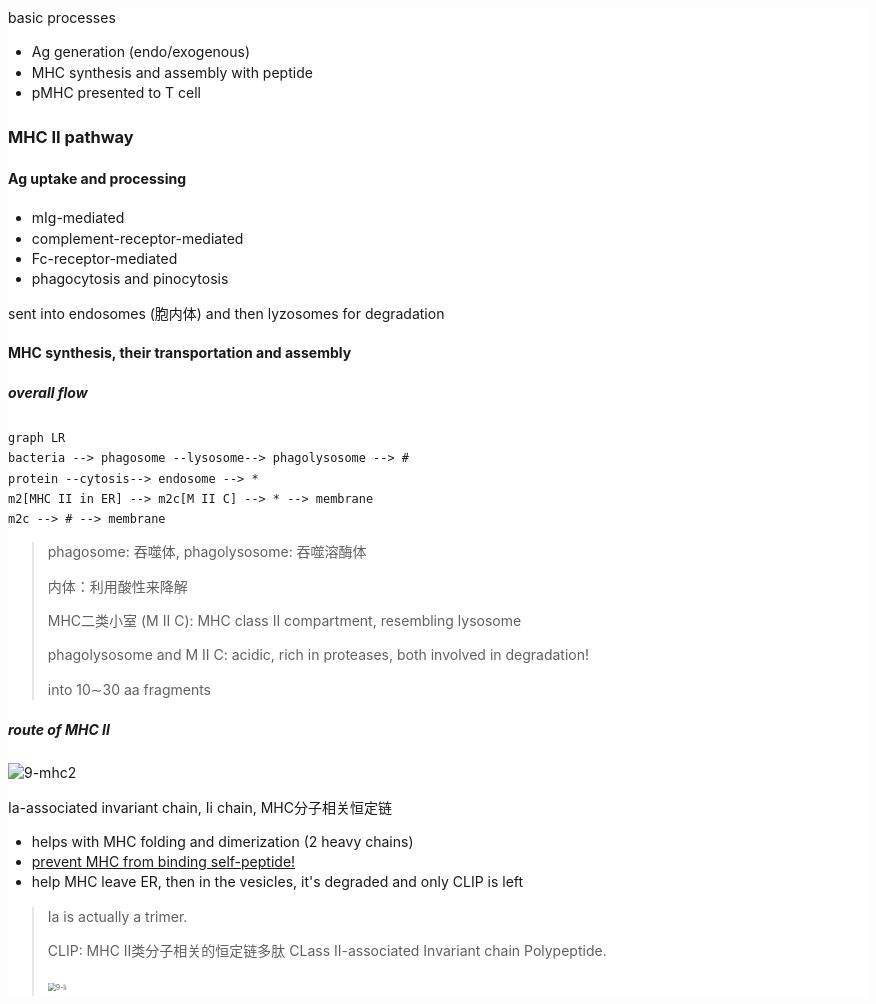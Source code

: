 basic processes

- Ag generation (endo/exogenous)
- MHC synthesis and assembly with peptide
- pMHC presented to T cell

### MHC II pathway

#### Ag uptake and processing

- mIg-mediated
- complement-receptor-mediated
- Fc-receptor-mediated
- phagocytosis and pinocytosis

sent into endosomes (胞内体) and then lyzosomes for degradation

#### MHC synthesis, their transportation and assembly

##### overall flow

```mermaid
graph LR
bacteria --> phagosome --lysosome--> phagolysosome --> #
protein --cytosis--> endosome --> *
m2[MHC II in ER] --> m2c[M II C] --> * --> membrane
m2c --> # --> membrane
```

> phagosome: 吞噬体, phagolysosome: 吞噬溶酶体
> 
> 内体：利用酸性来降解
> 
> MHC二类小室 (M II C): MHC class II compartment, resembling lysosome
> 
> phagolysosome and M II C: acidic, rich in proteases, both involved in degradation! 
> 
> into 10$\sim$30 aa fragments

##### route of MHC II

![9-mhc2](https://gitee.com/gxf1212/notes/raw/master/course/Advanced-biology/molecular-immunology/molecular-immunology.assets/9-mhc2.png)

Ia-associated invariant chain, Ii chain, MHC分子相关恒定链

- helps with MHC folding and dimerization (2 heavy chains)
- <u>prevent MHC from binding self-peptide!</u>
- help MHC leave ER, then in the vesicles, it's degraded and only CLIP is left

> Ia is actually a trimer. 
> 
> CLIP: MHC II类分子相关的恒定链多肽 CLass II-associated Invariant chain Polypeptide.
> 
> <img src="https://gitee.com/gxf1212/notes/raw/master/course/Advanced-biology/molecular-immunology/molecular-immunology.assets/9-li.png" alt="9-li" style="zoom:50%;" />
